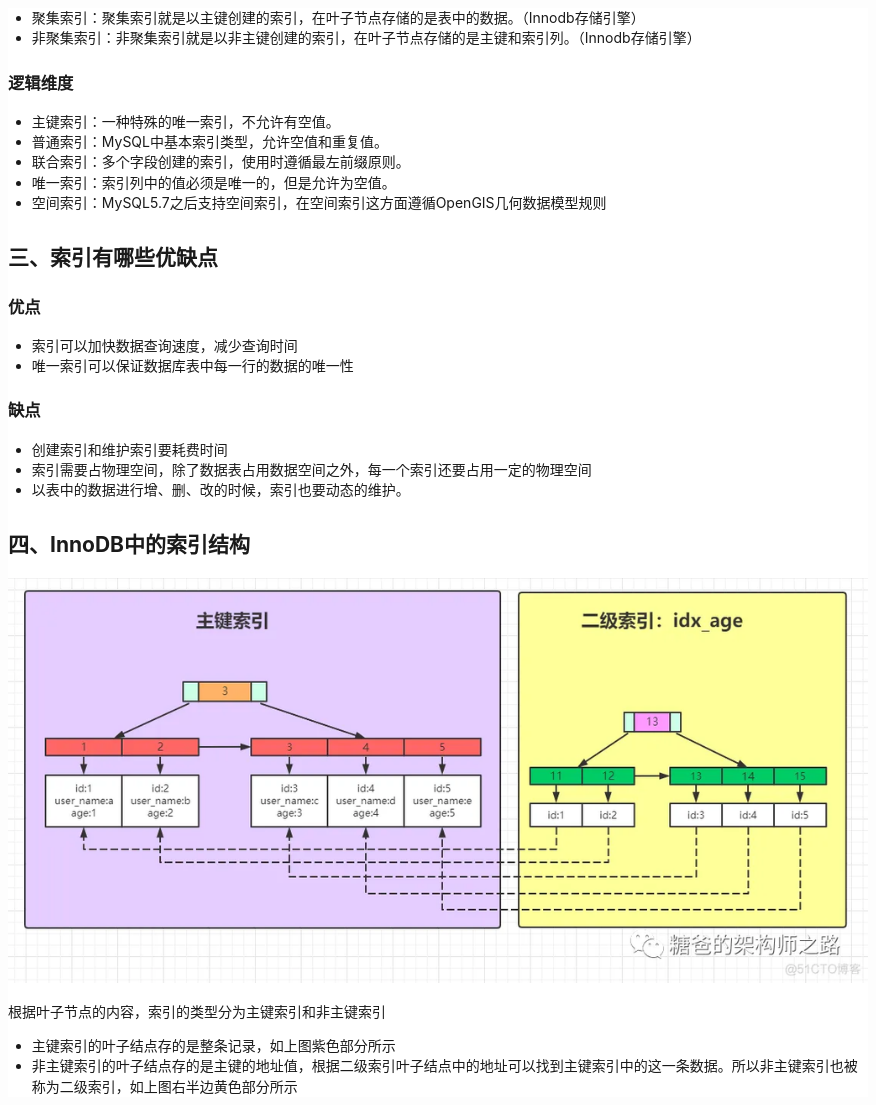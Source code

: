 - 聚集索引：聚集索引就是以主键创建的索引，在叶子节点存储的是表中的数据。（Innodb存储引擎）
- 非聚集索引：非聚集索引就是以非主键创建的索引，在叶子节点存储的是主键和索引列。（Innodb存储引擎）

### 逻辑维度

- 主键索引：一种特殊的唯一索引，不允许有空值。
- 普通索引：MySQL中基本索引类型，允许空值和重复值。
- 联合索引：多个字段创建的索引，使用时遵循最左前缀原则。
- 唯一索引：索引列中的值必须是唯一的，但是允许为空值。
- 空间索引：MySQL5.7之后支持空间索引，在空间索引这方面遵循OpenGIS几何数据模型规则

## 三、索引有哪些优缺点

### 优点

- 索引可以加快数据查询速度，减少查询时间
- 唯一索引可以保证数据库表中每一行的数据的唯一性

### 缺点

- 创建索引和维护索引要耗费时间
- 索引需要占物理空间，除了数据表占用数据空间之外，每一个索引还要占用一定的物理空间
- 以表中的数据进行增、删、改的时候，索引也要动态的维护。

## 四、InnoDB中的索引结构

![InnoDB中的索引结构](./images/InnoDB中的索引结构.webp)

根据叶子节点的内容，索引的类型分为主键索引和非主键索引

- 主键索引的叶子结点存的是整条记录，如上图紫色部分所示
- 非主键索引的叶子结点存的是主键的地址值，根据二级索引叶子结点中的地址可以找到主键索引中的这一条数据。所以非主键索引也被称为二级索引，如上图右半边黄色部分所示
